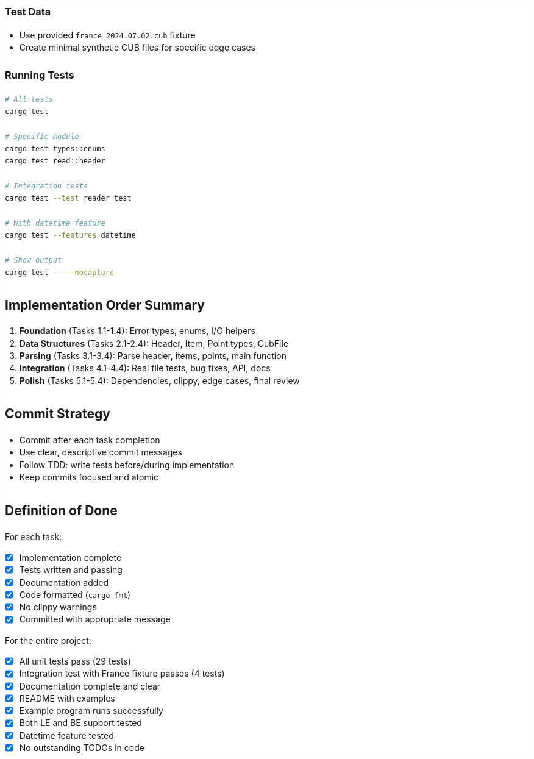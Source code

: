 ### Test Data
- Use provided `france_2024.07.02.cub` fixture
- Create minimal synthetic CUB files for specific edge cases

### Running Tests

```bash
# All tests
cargo test

# Specific module
cargo test types::enums
cargo test read::header

# Integration tests
cargo test --test reader_test

# With datetime feature
cargo test --features datetime

# Show output
cargo test -- --nocapture
```

## Implementation Order Summary

1. **Foundation** (Tasks 1.1-1.4): Error types, enums, I/O helpers
2. **Data Structures** (Tasks 2.1-2.4): Header, Item, Point types, CubFile
3. **Parsing** (Tasks 3.1-3.4): Parse header, items, points, main function
4. **Integration** (Tasks 4.1-4.4): Real file tests, bug fixes, API, docs
5. **Polish** (Tasks 5.1-5.4): Dependencies, clippy, edge cases, final review

## Commit Strategy

- Commit after each task completion
- Use clear, descriptive commit messages
- Follow TDD: write tests before/during implementation
- Keep commits focused and atomic

## Definition of Done

For each task:
- [x] Implementation complete
- [x] Tests written and passing
- [x] Documentation added
- [x] Code formatted (`cargo fmt`)
- [x] No clippy warnings
- [x] Committed with appropriate message

For the entire project:
- [x] All unit tests pass (29 tests)
- [x] Integration test with France fixture passes (4 tests)
- [x] Documentation complete and clear
- [x] README with examples
- [x] Example program runs successfully
- [x] Both LE and BE support tested
- [x] Datetime feature tested
- [x] No outstanding TODOs in code
